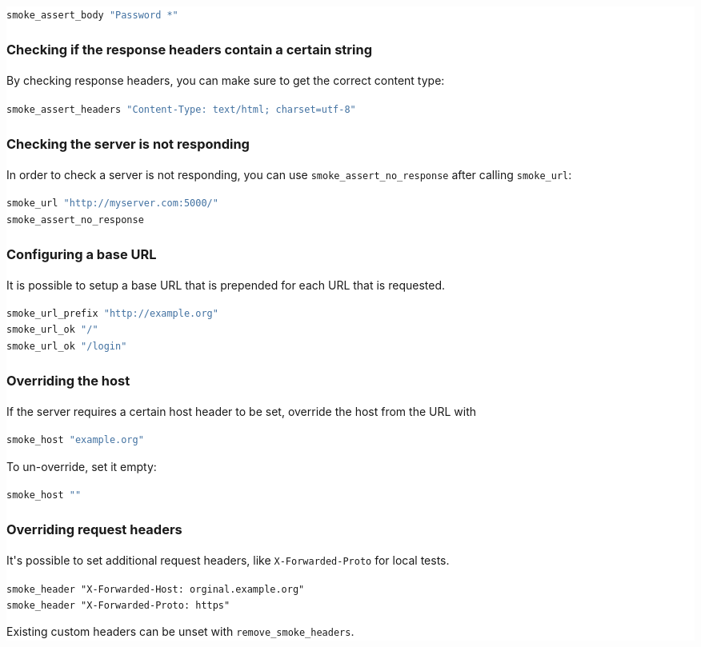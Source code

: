 ```bash
smoke_assert_body "Password *"
```

### Checking if the response headers contain a certain string

By checking response headers, you can make sure to get the correct content type:

```bash
smoke_assert_headers "Content-Type: text/html; charset=utf-8"
```

### Checking the server is not responding

In order to check a server is not responding, you can use `smoke_assert_no_response` after calling `smoke_url`:

```bash
smoke_url "http://myserver.com:5000/"
smoke_assert_no_response
```

### Configuring a base URL

It is possible to setup a base URL that is prepended for each URL that is
requested.

```bash
smoke_url_prefix "http://example.org"
smoke_url_ok "/"
smoke_url_ok "/login"
```

### Overriding the host

If the server requires a certain host header to be set, override the host from the URL with

```bash
smoke_host "example.org"
```

To un-override, set it empty:

```bash
smoke_host ""
```

### Overriding request headers

It's possible to set additional request headers, like `X-Forwarded-Proto` for local tests.

```
smoke_header "X-Forwarded-Host: orginal.example.org"
smoke_header "X-Forwarded-Proto: https"
```

Existing custom headers can be unset with `remove_smoke_headers`.
